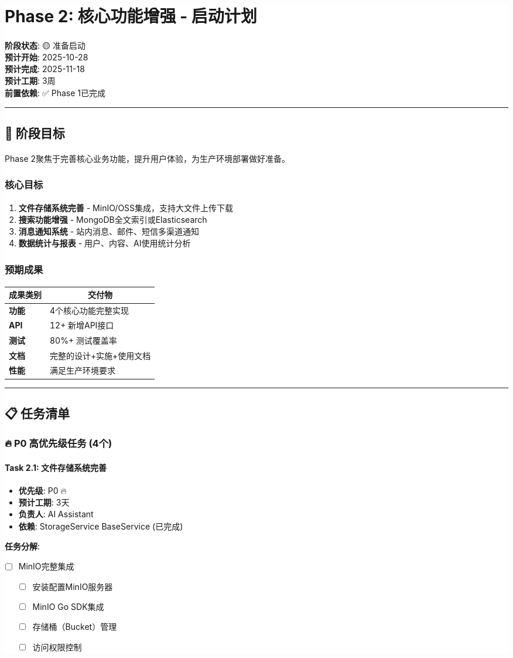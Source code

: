 # Phase 2: 核心功能增强 - 启动计划

**阶段状态**: 🟡 准备启动  
**预计开始**: 2025-10-28  
**预计完成**: 2025-11-18  
**预计工期**: 3周  
**前置依赖**: ✅ Phase 1已完成

---

## 🎯 阶段目标

Phase 2聚焦于完善核心业务功能，提升用户体验，为生产环境部署做好准备。

### 核心目标

1. **文件存储系统完善** - MinIO/OSS集成，支持大文件上传下载
2. **搜索功能增强** - MongoDB全文索引或Elasticsearch
3. **消息通知系统** - 站内消息、邮件、短信多渠道通知
4. **数据统计与报表** - 用户、内容、AI使用统计分析

### 预期成果

| 成果类别 | 交付物 |
|---------|--------|
| **功能** | 4个核心功能完整实现 |
| **API** | 12+ 新增API接口 |
| **测试** | 80%+ 测试覆盖率 |
| **文档** | 完整的设计+实施+使用文档 |
| **性能** | 满足生产环境要求 |

---

## 📋 任务清单

### 🔥 P0 高优先级任务 (4个)

#### Task 2.1: 文件存储系统完善
- **优先级**: P0 🔥
- **预计工期**: 3天
- **负责人**: AI Assistant
- **依赖**: StorageService BaseService (已完成)

**任务分解**:
- [ ] MinIO完整集成
  - [ ] 安装配置MinIO服务器
  - [ ] MinIO Go SDK集成
  - [ ] 存储桶（Bucket）管理
  - [ ] 访问权限控制
  